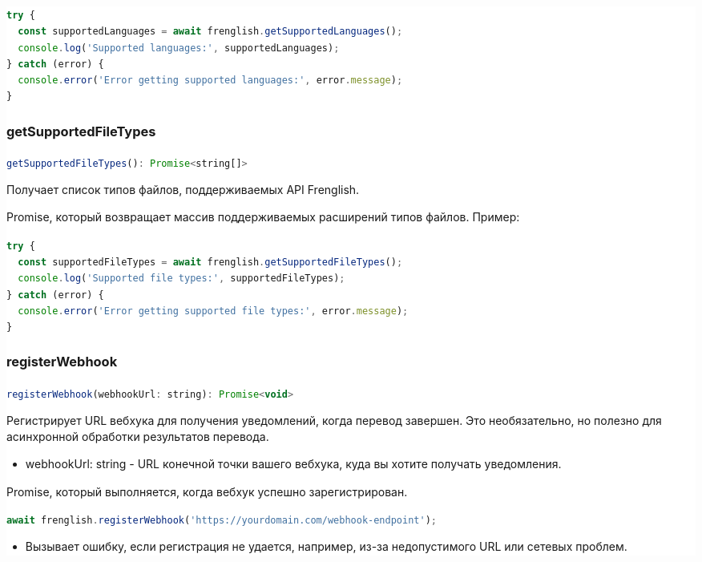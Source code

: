 ```javascript
try {
  const supportedLanguages = await frenglish.getSupportedLanguages();
  console.log('Supported languages:', supportedLanguages);
} catch (error) {
  console.error('Error getting supported languages:', error.message);
}
```

### getSupportedFileTypes

```javascript
getSupportedFileTypes(): Promise<string[]>
```

Получает список типов файлов, поддерживаемых API Frenglish.

Promise, который возвращает массив поддерживаемых расширений типов файлов.
Пример:

```javascript
try {
  const supportedFileTypes = await frenglish.getSupportedFileTypes();
  console.log('Supported file types:', supportedFileTypes);
} catch (error) {
  console.error('Error getting supported file types:', error.message);
}
```

### registerWebhook

```javascript
registerWebhook(webhookUrl: string): Promise<void>
```

Регистрирует URL вебхука для получения уведомлений, когда перевод завершен. Это необязательно, но полезно для асинхронной обработки результатов перевода.

- webhookUrl: string - URL конечной точки вашего вебхука, куда вы хотите получать уведомления.

Promise, который выполняется, когда вебхук успешно зарегистрирован.

```javascript
await frenglish.registerWebhook('https://yourdomain.com/webhook-endpoint');
```

- Вызывает ошибку, если регистрация не удается, например, из-за недопустимого URL или сетевых проблем.